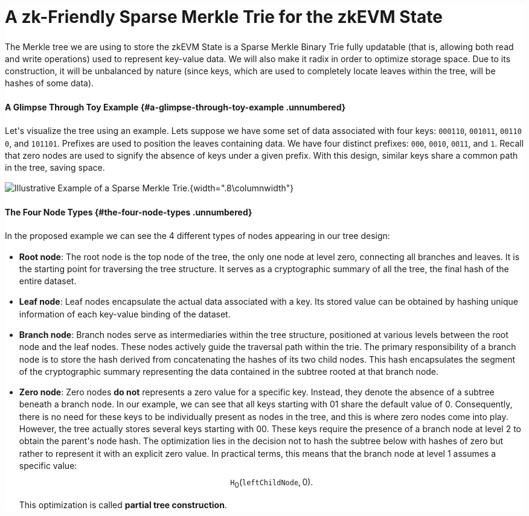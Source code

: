 A zk-Friendly Sparse Merkle Trie for the zkEVM State
====================================================

The Merkle tree we are using to store the zkEVM State is a Sparse Merkle
Binary Trie fully updatable (that is, allowing both read and write
operations) used to represent key-value data. We will also make it radix
in order to optimize storage space. Due to its construction, it will be
unbalanced by nature (since keys, which are used to completely locate
leaves within the tree, will be hashes of some data).

#### A Glimpse Through Toy Example {#a-glimpse-through-toy-example .unnumbered}

Let's visualize the tree using an example. Lets suppose we have some set
of data associated with four keys: `000110`, `001011`, `001100`, and
`101101`. Prefixes are used to position the leaves containing data. We
have four distinct prefixes: `000`, `0010`, `0011`, and `1`. Recall that
zero nodes are used to signify the absence of keys under a given prefix.
With this design, similar keys share a common path in the tree, saving
space.

![Illustrative Example of a Sparse Merkle
Trie.](../../../figures/concepts/ethereum-state/smt-trie.drawio.png){width=".8\\columnwidth"}

#### The Four Node Types {#the-four-node-types .unnumbered}

In the proposed example we can see the $4$ different types of nodes
appearing in our tree design:

-   **Root node**: The root node is the top node of the tree, the only
    one node at level zero, connecting all branches and leaves. It is
    the starting point for traversing the tree structure. It serves as a
    cryptographic summary of all the tree, the final hash of the entire
    dataset.

-   **Leaf node**: Leaf nodes encapsulate the actual data associated
    with a key. Its stored value can be obtained by hashing unique
    information of each key-value binding of the dataset.

-   **Branch node**: Branch nodes serve as intermediaries within the
    tree structure, positioned at various levels between the root node
    and the leaf nodes. These nodes actively guide the traversal path
    within the trie. The primary responsibility of a branch node is to
    store the hash derived from concatenating the hashes of its two
    child nodes. This hash encapsulates the segment of the cryptographic
    summary representing the data contained in the subtree rooted at
    that branch node.

-   **Zero node**: Zero nodes **do not** represents a zero value for a
    specific key. Instead, they denote the absence of a subtree beneath
    a branch node. In our example, we can see that all keys starting
    with $01$ share the default value of $0$. Consequently, there is no
    need for these keys to be individually present as nodes in the tree,
    and this is where zero nodes come into play. However, the tree
    actually stores several keys starting with $00$. These keys require
    the presence of a branch node at level $2$ to obtain the parent's
    node hash. The optimization lies in the decision not to hash the
    subtree below with hashes of zero but rather to represent it with an
    explicit zero value. In practical terms, this means that the branch
    node at level $1$ assumes a specific value:
    $$\texttt{H}_0(\texttt{leftChildNode}, 0).$$

    This optimization is called **partial tree construction**.
